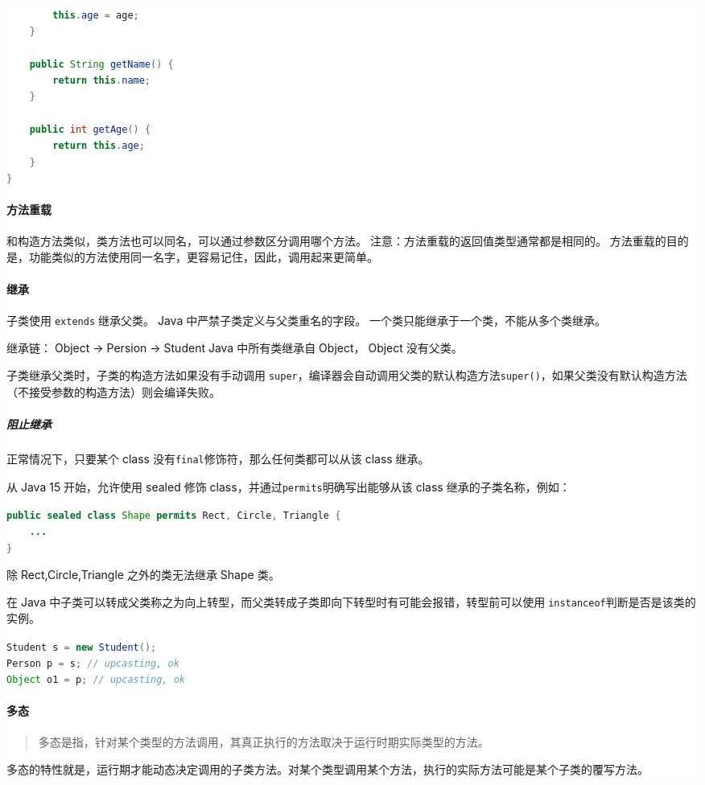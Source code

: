 ```java
        this.age = age;
    }

    public String getName() {
        return this.name;
    }

    public int getAge() {
        return this.age;
    }
}

```

#### 方法重载

和构造方法类似，类方法也可以同名，可以通过参数区分调用哪个方法。
注意：方法重载的返回值类型通常都是相同的。
方法重载的目的是，功能类似的方法使用同一名字，更容易记住，因此，调用起来更简单。

#### 继承

子类使用 `extends` 继承父类。
Java 中严禁子类定义与父类重名的字段。
一个类只能继承于一个类，不能从多个类继承。

继承链： Object -> Persion -> Student Java 中所有类继承自 Object， Object 没有父类。

子类继承父类时，子类的构造方法如果没有手动调用 `super`，编译器会自动调用父类的默认构造方法`super()`，如果父类没有默认构造方法（不接受参数的构造方法）则会编译失败。

##### 阻止继承

正常情况下，只要某个 class 没有`final`修饰符，那么任何类都可以从该 class 继承。

从 Java 15 开始，允许使用 sealed 修饰 class，并通过`permits`明确写出能够从该 class 继承的子类名称，例如：

```java
public sealed class Shape permits Rect, Circle, Triangle {
    ...
}
```

除 Rect,Circle,Triangle 之外的类无法继承 Shape 类。

在 Java 中子类可以转成父类称之为向上转型，而父类转成子类即向下转型时有可能会报错，转型前可以使用 `instanceof`判断是否是该类的实例。

```java
Student s = new Student();
Person p = s; // upcasting, ok
Object o1 = p; // upcasting, ok
```

#### 多态

> 多态是指，针对某个类型的方法调用，其真正执行的方法取决于运行时期实际类型的方法。

多态的特性就是，运行期才能动态决定调用的子类方法。对某个类型调用某个方法，执行的实际方法可能是某个子类的覆写方法。
